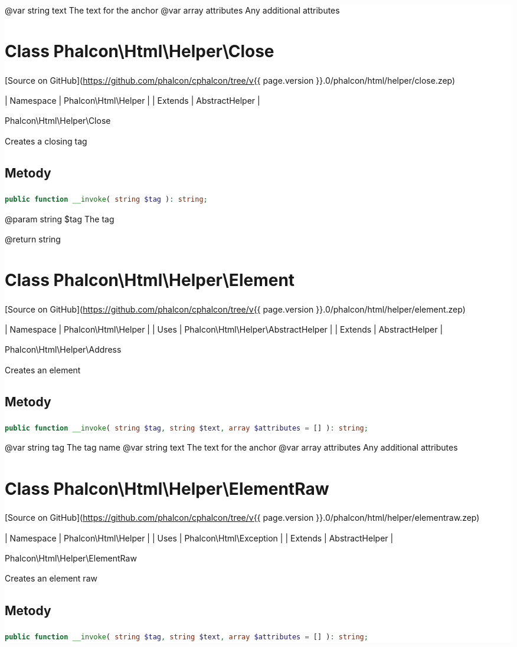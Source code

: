 @var string text The text for the anchor @var array attributes Any additional attributes

<h1 id="Html_Helper_Close">Class Phalcon\Html\Helper\Close</h1>

[Source on GitHub](https://github.com/phalcon/cphalcon/tree/v{{ page.version }}.0/phalcon/html/helper/close.zep)

| Namespace | Phalcon\Html\Helper | | Extends | AbstractHelper |

Phalcon\Html\Helper\Close

Creates a closing tag

## Metody

```php
public function __invoke( string $tag ): string;
```

@param string $tag The tag

@return string

<h1 id="Html_Helper_Element">Class Phalcon\Html\Helper\Element</h1>

[Source on GitHub](https://github.com/phalcon/cphalcon/tree/v{{ page.version }}.0/phalcon/html/helper/element.zep)

| Namespace | Phalcon\Html\Helper | | Uses | Phalcon\Html\Helper\AbstractHelper | | Extends | AbstractHelper |

Phalcon\Html\Helper\Address

Creates an element

## Metody

```php
public function __invoke( string $tag, string $text, array $attributes = [] ): string;
```

@var string tag The tag name @var string text The text for the anchor @var array attributes Any additional attributes

<h1 id="Html_Helper_ElementRaw">Class Phalcon\Html\Helper\ElementRaw</h1>

[Source on GitHub](https://github.com/phalcon/cphalcon/tree/v{{ page.version }}.0/phalcon/html/helper/elementraw.zep)

| Namespace | Phalcon\Html\Helper | | Uses | Phalcon\Html\Exception | | Extends | AbstractHelper |

Phalcon\Html\Helper\ElementRaw

Creates an element raw

## Metody

```php
public function __invoke( string $tag, string $text, array $attributes = [] ): string;
```
